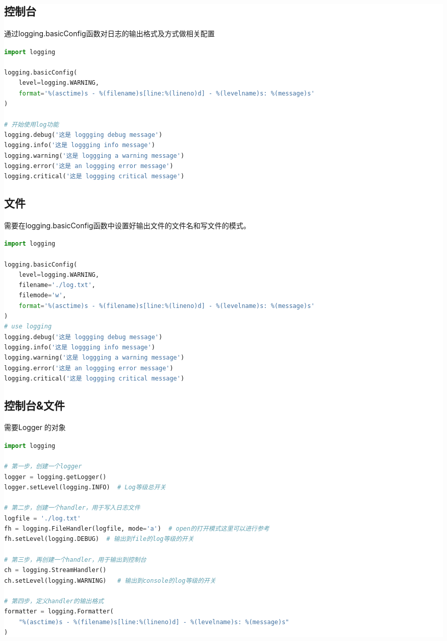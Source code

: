 ## 控制台

通过logging.basicConfig函数对日志的输出格式及方式做相关配置

```python
import logging  

logging.basicConfig(
	level=logging.WARNING,  
    format='%(asctime)s - %(filename)s[line:%(lineno)d] - %(levelname)s: %(message)s'
)  

# 开始使用log功能
logging.debug('这是 loggging debug message')  
logging.info('这是 loggging info message')
logging.warning('这是 loggging a warning message')  
logging.error('这是 an loggging error message')  
logging.critical('这是 loggging critical message')
```

## 文件

需要在logging.basicConfig函数中设置好输出文件的文件名和写文件的模式。

```python
import logging  

logging.basicConfig(
	level=logging.WARNING,  
    filename='./log.txt',  
    filemode='w',  
    format='%(asctime)s - %(filename)s[line:%(lineno)d] - %(levelname)s: %(message)s'
)  
# use logging
logging.debug('这是 loggging debug message')  
logging.info('这是 loggging info message')
logging.warning('这是 loggging a warning message')  
logging.error('这是 an loggging error message')  
logging.critical('这是 loggging critical message')
```

## 控制台&文件

需要Logger 的对象

```python
import logging  

# 第一步，创建一个logger  
logger = logging.getLogger()  
logger.setLevel(logging.INFO)  # Log等级总开关  

# 第二步，创建一个handler，用于写入日志文件  
logfile = './log.txt'  
fh = logging.FileHandler(logfile, mode='a')  # open的打开模式这里可以进行参考
fh.setLevel(logging.DEBUG)  # 输出到file的log等级的开关  

# 第三步，再创建一个handler，用于输出到控制台  
ch = logging.StreamHandler()  
ch.setLevel(logging.WARNING)   # 输出到console的log等级的开关  

# 第四步，定义handler的输出格式  
formatter = logging.Formatter(
	"%(asctime)s - %(filename)s[line:%(lineno)d] - %(levelname)s: %(message)s"
)  
```